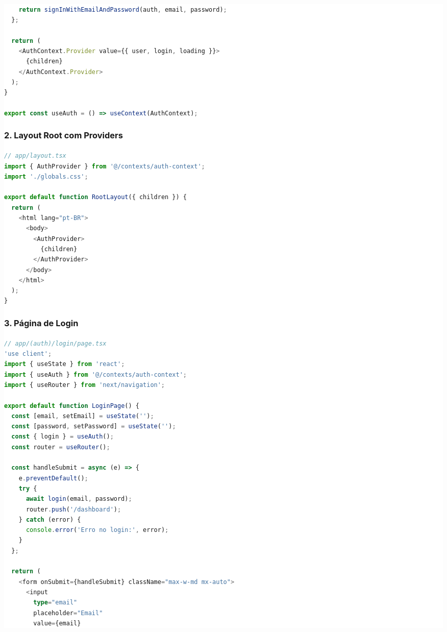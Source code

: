 ```typescript
    return signInWithEmailAndPassword(auth, email, password);
  };

  return (
    <AuthContext.Provider value={{ user, login, loading }}>
      {children}
    </AuthContext.Provider>
  );
}

export const useAuth = () => useContext(AuthContext);
```

### 2. Layout Root com Providers

```typescript
// app/layout.tsx
import { AuthProvider } from '@/contexts/auth-context';
import './globals.css';

export default function RootLayout({ children }) {
  return (
    <html lang="pt-BR">
      <body>
        <AuthProvider>
          {children}
        </AuthProvider>
      </body>
    </html>
  );
}
```

### 3. Página de Login

```typescript
// app/(auth)/login/page.tsx
'use client';
import { useState } from 'react';
import { useAuth } from '@/contexts/auth-context';
import { useRouter } from 'next/navigation';

export default function LoginPage() {
  const [email, setEmail] = useState('');
  const [password, setPassword] = useState('');
  const { login } = useAuth();
  const router = useRouter();

  const handleSubmit = async (e) => {
    e.preventDefault();
    try {
      await login(email, password);
      router.push('/dashboard');
    } catch (error) {
      console.error('Erro no login:', error);
    }
  };

  return (
    <form onSubmit={handleSubmit} className="max-w-md mx-auto">
      <input
        type="email"
        placeholder="Email"
        value={email}
```

  [userId]: {
  [schoolId]: {
  [studentId]: {
  [reportId]: {